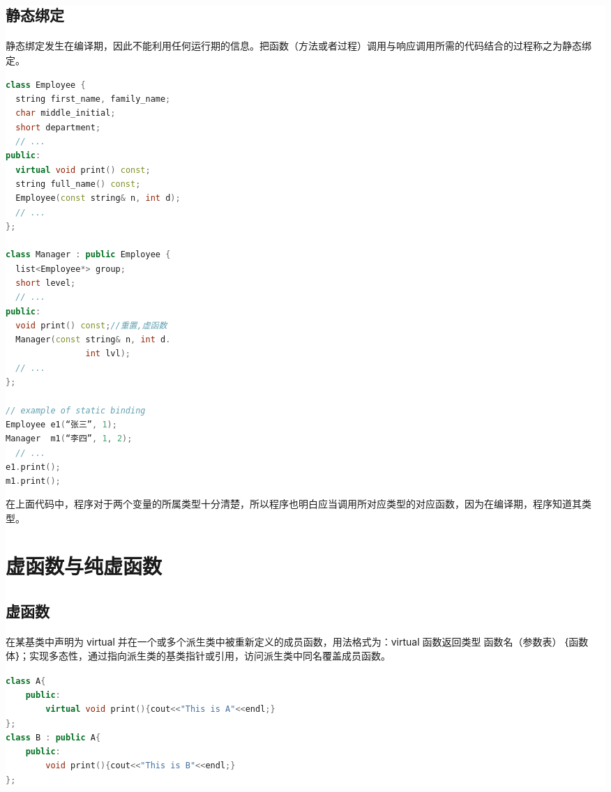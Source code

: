 ## 静态绑定

静态绑定发生在编译期，因此不能利用任何运行期的信息。把函数（方法或者过程）调用与响应调用所需的代码结合的过程称之为静态绑定。

```c++
class Employee {
  string first_name, family_name;
  char middle_initial;
  short department;
  // ... 
public:
  virtual void print() const;
  string full_name() const;
  Employee(const string& n, int d);
  // ... 
};

class Manager : public Employee {
  list<Employee*> group;
  short level;
  // ... 
public:
  void print() const;//重置,虚函数
  Manager(const string& n, int d.
                int lvl);
  // ... 
};

// example of static binding
Employee e1(“张三”, 1);
Manager  m1(“李四”, 1, 2);
  // ... 
e1.print(); 
m1.print(); 
```

在上面代码中，程序对于两个变量的所属类型十分清楚，所以程序也明白应当调用所对应类型的对应函数，因为在编译期，程序知道其类型。

# 虚函数与纯虚函数

## 虚函数

在某基类中声明为 virtual 并在一个或多个派生类中被重新定义的成员函数，用法格式为：virtual 函数返回类型 函数名（参数表） {函数体}；实现多态性，通过指向派生类的基类指针或引用，访问派生类中同名覆盖成员函数。

```c++
class A{
    public:
        virtual void print(){cout<<"This is A"<<endl;}
};
class B : public A{
    public:
        void print(){cout<<"This is B"<<endl;}
};
```
